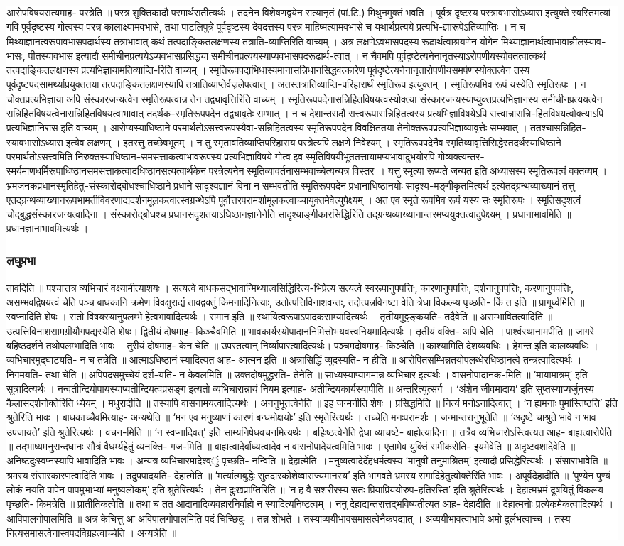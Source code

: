 आरोपविषयसत्यमाह- परत्रेति ॥ परत्र शुक्तिकादौ परमार्थसतीत्यर्थः । तदनेन विशेषणद्वयेन सत्यानृतं (पां.टि.) मिथुनमुक्तं भवति । पूर्वत्र दृष्टस्य परत्रावभासोऽध्यास इत्युक्ते स्वस्तिमत्यां गवि पूर्वदृष्टस्य गोत्वस्य परत्र कालाक्ष्यामवभासे, तथा पाटलिपुत्रे पूर्वदृष्टस्य देवदत्तस्य परत्र माहिष्मत्यामवभासे च यथार्थप्रत्यये प्रत्यभि-ज्ञारूपेऽतिव्याप्तिः । न च मिथ्याज्ञानत्वरूपावभासपदार्थस्य तत्राभावात् कथं तत्पदाङ्कितलक्षणस्य तत्राति-व्याप्तिरिति वाच्यम् । अत्र लक्षणेऽवभासपदस्य रूढार्थत्वाश्रयणेन योगेन मिथ्याज्ञानार्थत्वाभावान्नीलस्याव-भासः, पीतस्यावभास इत्यादौ समीचीनप्रत्ययेऽप्यवभासप्रसिद्ध्या समीचीनप्रत्ययस्याप्यवभासपदरूढार्थ-त्वात् । न चैवमपि पूर्वदृष्टेत्यनेनानृतस्याऽरोपणीयस्योक्तत्वात्कथं तत्पदाङ्कितलक्षणस्य प्रत्यभिज्ञायामतिव्याप्ति-रिति वाच्यम् । स्मृतिरूपपदाभिधास्यमानासन्निधानसिद्धवत्कारेण पूर्वदृष्टेत्यनेनानृतारोपणीयसमर्पणस्योक्तत्वेन तस्य पूर्वदृष्टपदसामर्थ्याप्रयुक्ततया तत्पदाङ्कितलक्षणस्यापि तत्रातिव्याप्तेर्वज्रलेपत्वात् । अतस्तत्रातिव्याप्ति-परिहारार्थं स्मृतिरूप इत्युक्तम् । स्मृतिरूपमिव रूपं यस्येति स्मृतिरूपः । न चोक्तप्रत्यभिज्ञाया अपि संस्कारजन्यत्वेन स्मृतिरूपत्वान्न तेन तद्व्यावृत्तिरिति वाच्यम् । स्मृतिरूपपदेनासन्निहितविषयत्वस्योक्त्या संस्कारजन्यस्याप्युक्तप्रत्यभिज्ञानस्य समीचीनप्रत्ययत्वेन सन्निहितविषयत्वेनासन्निहितविषयत्वाभावात् तदर्थक-स्मृतिरूपपदेन तद्व्यावृतेः सम्भात् । न च देशान्तरादौ सत्त्वरूपासन्निहितत्वस्य प्रत्यभिज्ञाविषयेऽपि सत्त्वान्नासन्नि-हितविषयत्वोक्त्याऽपि प्रत्यभिज्ञानिरास इति वाच्यम् । आरोप्यस्याधिष्ठाने परमार्थतोऽसत्त्वरूपस्यैवा-सन्निहितत्वस्य स्मृतिरूपपदेन विवक्षिततया तेनोक्तरूपप्रत्यभिज्ञाव्यावृत्तेः सम्भवात् । ततश्चासन्निहित-स्यावभासोऽध्यास इत्येव लक्षणम् । इतरत्तु तच्छेषभूतम् । न तु स्मृतावतिव्याप्तिपरिहाराय परत्रेत्यपि लक्षणे निवेश्यम् । स्मृतिरूपपदेनैव स्मृतिव्यावृत्तिसिद्धेस्तदर्थस्याधिष्ठाने परमार्थतोऽसत्त्वमिति निरुक्तस्याधिष्ठान-समसत्ताकत्वाभावरूपस्य प्रत्यभिज्ञाविषये गोत्व इव स्मृतिविषयीभूततत्तायामप्यभावादुभयोरपि गोव्यक्त्यन्तर-स्मर्यमाणधर्मिरूपाधिष्ठानसमसत्ताकत्वादधिष्ठानसत्यत्वार्थकेन परत्रेत्यनेन स्मृतिव्यावर्तनासम्भवाच्चेत्यन्यत्र विस्तरः । यत्तु स्मृत्या रूप्यते जन्यत इति अध्यासस्य स्मृतिरूपत्वं वक्तव्यम् । भ्रमजनकप्रधानस्मृतिहेतु-संस्कारोद्बोधश्चाधिष्ठाने प्रधाने सादृश्यज्ञानं विना न सम्भवतीति स्मृतिरूपपदेन प्रधानाधिष्ठानयोः सादृश्य-मङ्गीकृतमित्यर्थ इत्येतद्ग्रन्थव्याख्यानं तत्तु एतद्ग्रन्थव्याख्यानरूपभामतीविवरणाद्यदर्शनमूलकत्वात्स्वग्रन्थेऽपि पूर्वोत्तरपरामर्शामूलकत्वाच्चायुक्तमेवेत्युपेक्ष्यम् । अत एव स्मृते रूपमिव रूपं यस्य सः स्मृतिरूपः । स्मृतिसदृशत्वं चोद्बुद्धसंस्कारजन्यत्वादिना । संस्कारोद्बोधश्च प्रधानसदृशतयाऽधिष्ठानज्ञानेनेति सादृश्याङ्गीकारसिद्धिरिति तद्ग्रन्थव्याख्यानान्तरमप्ययुक्तत्वादुपेक्ष्यम् । प्रधानाभावमिति ॥ प्रधानज्ञानाभावमित्यर्थः ।

### **लघुप्रभा** 

तावदिति ॥ पश्चात्तत्र व्यभिचारं वक्ष्यामीत्याशयः । सत्यत्वे बाधकसद्भावान्मिथ्यात्वसिद्धिरित्य-भिप्रेत्य सत्यत्वे स्वरूपानुपपत्तिः, कारणानुपपत्तिः, दर्शनानुपपत्तिः, करणानुपपत्तिः, असम्भवद्विषयत्वं चेति पञ्च बाधकानि क्रमेण विवक्षुराद्यं तावद्वक्तुं किमनादिनित्याः, उतोत्पत्तिविनाशवन्तः, तदोत्पन्नविनष्टा वेति त्रेधा विकल्प्य पृच्छति- किं त इति ॥ प्रागूर्ध्वमिति ॥ स्वप्नादिति शेषः । सतो विषयस्यानुपलम्भे हेत्वभावादित्यर्थः । समान इति ॥ स्थायित्वरूपाऽपादकसाम्यादित्यर्थः । तृतीयमुट्टङ्कयति- तदैवेति ॥ असम्भावितत्वादिति ॥ उत्पत्तिविनाशसामग्रीयौगपद्यस्येति शेषः। द्वितीयं दोषमाह- किञ्चैवमिति ॥ भावकार्यस्योपादाननिमित्तोभयवत्त्वनियमादित्यर्थः । तृतीयं वक्ति- अपि चेति ॥ पार्श्वस्थानामपीति ॥ जागरे बहिष्ठदर्शने तथोपलम्भादिति भावः । तुरीयं दोषमाह- केन चेति ॥ उपरतत्वान् निर्व्यापारत्वादित्यर्थः। पञ्चमदोषमाह- किञ्चेति ॥ काश्यामिति देशव्यवधिः । हेमन्त इति कालव्यवधिः । व्यभिचारमुद्घाटयति- न च तत्रेति ॥ आत्माऽधिष्ठानं स्यादित्यत आह- आत्मन इति ॥ अत्रासिद्धिं व्युदस्यति- न हीति ॥ आरोपितसम्भिन्नतयोपलब्धेरधिष्ठानत्वे तन्त्रत्वादित्यर्थः । निगमयति- तथा चेति ॥ अपिपदसमुच्चेयं दर्श-यति- न केवलमिति ॥ उक्तदोषमुद्धरति- तेनेति ॥ साध्यस्याप्यागमान्न व्यभिचार इत्यर्थः । वासनोपादानक-मिति ॥ ‘मायामात्रम्’ इति सूत्रादित्यर्थः । नन्वतीन्द्रियोपायस्याप्यतीन्द्रियत्वप्रसङ्ग इत्यतो व्यभिचारान्नायं नियम इत्याह- अतीन्द्रियकार्यस्यापीति ॥ अन्तरित्युत्सर्गः । ‘अंशेन जीवमादाय’ इति सुप्तस्याप्यर्जुनस्य कैलासदर्शनोक्तेरिति ध्येयम् । मधुरादीति ॥ तस्यापि वासनामयत्वादित्यर्थः । अननुभूतत्वेनेति ॥ इह जन्मनीति शेषः । प्रसिद्धमिति ॥ नित्यं मनोऽनादित्वात् । ‘न ह्यमनाः पुमांस्तिष्ठति’ इति श्रुतेरिति भावः । बाधकाच्चैवमित्याह- अन्यथेति ॥ ‘मन एव मनुष्याणां कारणं बन्धमोक्षयोः’ इति स्मृतेरित्यर्थः । तच्चेति मनःपरामर्शः । जन्मान्तरानुभूतेति ॥ ‘अदृष्टे चाश्रुते भावे न भाव उपजायते’ इति श्रुतेरित्यर्थः । वचन-मिति ॥ ‘न स्वप्नादिवत्’ इति साम्यनिषेधवचनमित्यर्थः । बहिःष्ठत्वेनेति द्वेधा व्याचष्टे- बाह्येत्यादिना ॥ तत्रैव व्यभिचारोऽस्त्वित्यत आह- बाह्यत्वारोपेति ॥ तद्भाष्यमनुसन्दधानः सौत्रं वैधर्म्यहेतुं व्यनक्ति- गज-मिति ॥ बाह्यत्वादेर्बाध्यत्वादेव न वासनोपादेयत्वमिति भावः । एतामेव युक्तिं समीकरोति- इयमेवेति ॥ अदृष्टवशादेवेति ॥ अनिष्टदुःस्वप्नस्यापि भावादिति भावः । अन्यत्र व्यभिचारमादेश्व्ुं पृच्छति- नन्विति ॥ देहात्मेति ॥ मनुष्यत्वादेर्देहधर्मत्वस्य ‘मानुषी तनुमाश्रितम्’ इत्यादौ प्रसिद्धेरित्यर्थः । संसाराभावेति ॥ श्रमस्य संसारकारणत्वादिति भावः । तदुपपादयति- देहात्मेति ॥ ‘मर्त्यात्मबुद्धेः सुतदारकोशेष्वासज्यमानस्य’ इति भागवते भ्रमस्य रागादिहेतुत्वोक्तेरिति भावः । अपूर्वदेहादीति ॥ ‘पुण्येन पुण्यं लोकं नयति पापेन पापमुभाभ्यां मनुष्यलोकम्’ इति श्रुतेरित्यर्थः । तेन दुःखप्राप्तिरिति ॥ ‘न ह वै सशरीरस्य सतः प्रियाप्रिययोरुप-हतिरस्ति’ इति श्रुतेरित्यर्थः । देहात्मभ्रमं दूषयितुं विकल्प्य पृच्छति- किमत्रेति ॥ प्रातीतिकत्वेति ॥ तथा च तत आदानादिव्यवहारनिर्वाहो न स्यादित्यनिष्टत्वम् । ननु देहाद्यन्तरात्तद्भविष्यतीत्यत आह- देहादीति ॥ देहात्मनोः प्रत्येकमेकत्वादित्यर्थः । आविपालगोपालमिति ॥ अत्र केचित्तु आ अविपालगोपालमिति पदं चिच्छिदुः । तन्न शोभते । तस्याव्ययीभावसमासत्वेनैकपद्यात् । अव्ययीभावत्वाभावे अमो दुर्लभत्वाच्च । तस्य नित्यसमासत्वेनास्वपदविग्रहत्वाच्चेति । अन्यत्रेति ॥
